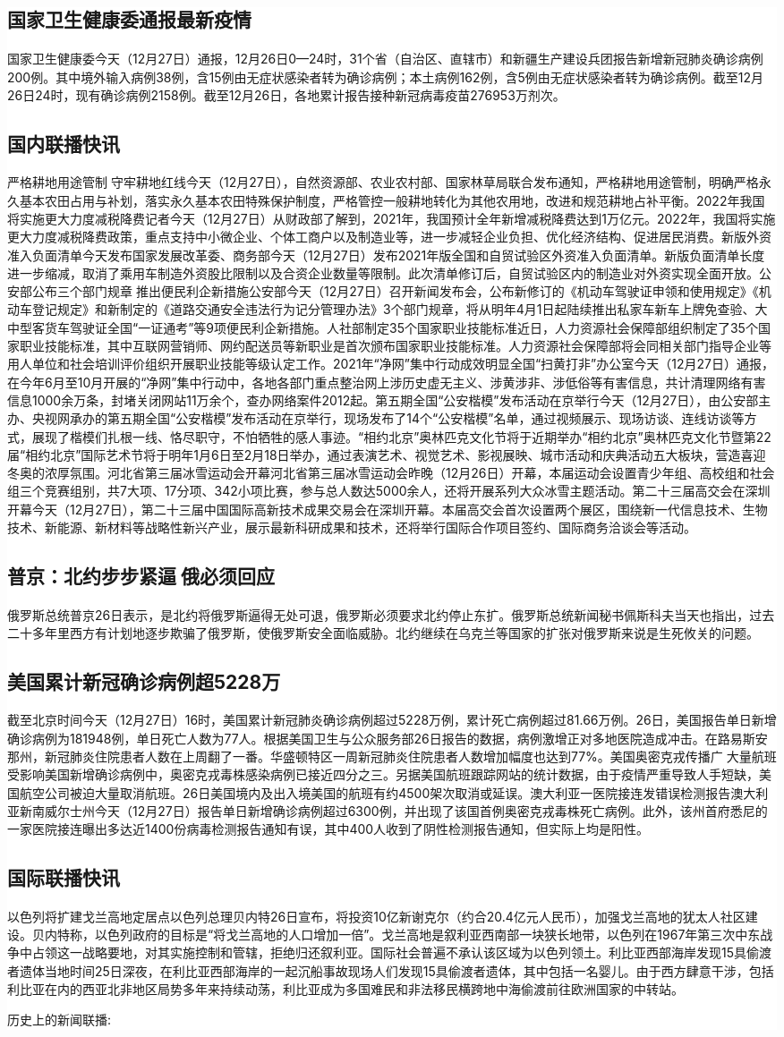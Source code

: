 
## 国家卫生健康委通报最新疫情


国家卫生健康委今天（12月27日）通报，12月26日0—24时，31个省（自治区、直辖市）和新疆生产建设兵团报告新增新冠肺炎确诊病例200例。其中境外输入病例38例，含15例由无症状感染者转为确诊病例；本土病例162例，含5例由无症状感染者转为确诊病例。截至12月26日24时，现有确诊病例2158例。截至12月26日，各地累计报告接种新冠病毒疫苗276953万剂次。


## 国内联播快讯


严格耕地用途管制 守牢耕地红线今天（12月27日），自然资源部、农业农村部、国家林草局联合发布通知，严格耕地用途管制，明确严格永久基本农田占用与补划，落实永久基本农田特殊保护制度，严格管控一般耕地转化为其他农用地，改进和规范耕地占补平衡。2022年我国将实施更大力度减税降费记者今天（12月27日）从财政部了解到，2021年，我国预计全年新增减税降费达到1万亿元。2022年，我国将实施更大力度减税降费政策，重点支持中小微企业、个体工商户以及制造业等，进一步减轻企业负担、优化经济结构、促进居民消费。新版外资准入负面清单今天发布国家发展改革委、商务部今天（12月27日）发布2021年版全国和自贸试验区外资准入负面清单。新版负面清单长度进一步缩减，取消了乘用车制造外资股比限制以及合资企业数量等限制。此次清单修订后，自贸试验区内的制造业对外资实现全面开放。公安部公布三个部门规章 推出便民利企新措施公安部今天（12月27日）召开新闻发布会，公布新修订的《机动车驾驶证申领和使用规定》《机动车登记规定》和新制定的《道路交通安全违法行为记分管理办法》3个部门规章，将从明年4月1日起陆续推出私家车新车上牌免查验、大中型客货车驾驶证全国“一证通考”等9项便民利企新措施。人社部制定35个国家职业技能标准近日，人力资源社会保障部组织制定了35个国家职业技能标准，其中互联网营销师、网约配送员等新职业是首次颁布国家职业技能标准。人力资源社会保障部将会同相关部门指导企业等用人单位和社会培训评价组织开展职业技能等级认定工作。2021年“净网”集中行动成效明显全国“扫黄打非”办公室今天（12月27日）通报，在今年6月至10月开展的“净网”集中行动中，各地各部门重点整治网上涉历史虚无主义、涉黄涉非、涉低俗等有害信息，共计清理网络有害信息1000余万条，封堵关闭网站11万余个，查办网络案件2012起。第五期全国“公安楷模”发布活动在京举行今天（12月27日），由公安部主办、央视网承办的第五期全国“公安楷模”发布活动在京举行，现场发布了14个“公安楷模”名单，通过视频展示、现场访谈、连线访谈等方式，展现了楷模们扎根一线、恪尽职守，不怕牺牲的感人事迹。“相约北京”奥林匹克文化节将于近期举办“相约北京”奥林匹克文化节暨第22届“相约北京”国际艺术节将于明年1月6日至2月18日举办，通过表演艺术、视觉艺术、影视展映、城市活动和庆典活动五大板块，营造喜迎冬奥的浓厚氛围。河北省第三届冰雪运动会开幕河北省第三届冰雪运动会昨晚（12月26日）开幕，本届运动会设置青少年组、高校组和社会组三个竞赛组别，共7大项、17分项、342小项比赛，参与总人数达5000余人，还将开展系列大众冰雪主题活动。第二十三届高交会在深圳开幕今天（12月27日），第二十三届中国国际高新技术成果交易会在深圳开幕。本届高交会首次设置两个展区，围绕新一代信息技术、生物技术、新能源、新材料等战略性新兴产业，展示最新科研成果和技术，还将举行国际合作项目签约、国际商务洽谈会等活动。


## 普京：北约步步紧逼 俄必须回应


俄罗斯总统普京26日表示，是北约将俄罗斯逼得无处可退，俄罗斯必须要求北约停止东扩。俄罗斯总统新闻秘书佩斯科夫当天也指出，过去二十多年里西方有计划地逐步欺骗了俄罗斯，使俄罗斯安全面临威胁。北约继续在乌克兰等国家的扩张对俄罗斯来说是生死攸关的问题。


## 美国累计新冠确诊病例超5228万


截至北京时间今天（12月27日）16时，美国累计新冠肺炎确诊病例超过5228万例，累计死亡病例超过81.66万例。26日，美国报告单日新增确诊病例为181948例，单日死亡人数为77人。根据美国卫生与公众服务部26日报告的数据，病例激增正对多地医院造成冲击。在路易斯安那州，新冠肺炎住院患者人数在上周翻了一番。华盛顿特区一周新冠肺炎住院患者人数增加幅度也达到77%。美国奥密克戎传播广 大量航班受影响美国新增确诊病例中，奥密克戎毒株感染病例已接近四分之三。另据美国航班跟踪网站的统计数据，由于疫情严重导致人手短缺，美国航空公司被迫大量取消航班。26日美国境内及出入境美国的航班有约4500架次取消或延误。澳大利亚一医院接连发错误检测报告澳大利亚新南威尔士州今天（12月27日）报告单日新增确诊病例超过6300例，并出现了该国首例奥密克戎毒株死亡病例。此外，该州首府悉尼的一家医院接连曝出多达近1400份病毒检测报告通知有误，其中400人收到了阴性检测报告通知，但实际上均是阳性。


## 国际联播快讯


以色列将扩建戈兰高地定居点以色列总理贝内特26日宣布，将投资10亿新谢克尔（约合20.4亿元人民币），加强戈兰高地的犹太人社区建设。贝内特称，以色列政府的目标是“将戈兰高地的人口增加一倍”。戈兰高地是叙利亚西南部一块狭长地带，以色列在1967年第三次中东战争中占领这一战略要地，对其实施控制和管辖，拒绝归还叙利亚。国际社会普遍不承认该区域为以色列领土。利比亚西部海岸发现15具偷渡者遗体当地时间25日深夜，在利比亚西部海岸的一起沉船事故现场人们发现15具偷渡者遗体，其中包括一名婴儿。由于西方肆意干涉，包括利比亚在内的西亚北非地区局势多年来持续动荡，利比亚成为多国难民和非法移民横跨地中海偷渡前往欧洲国家的中转站。






历史上的新闻联播:
